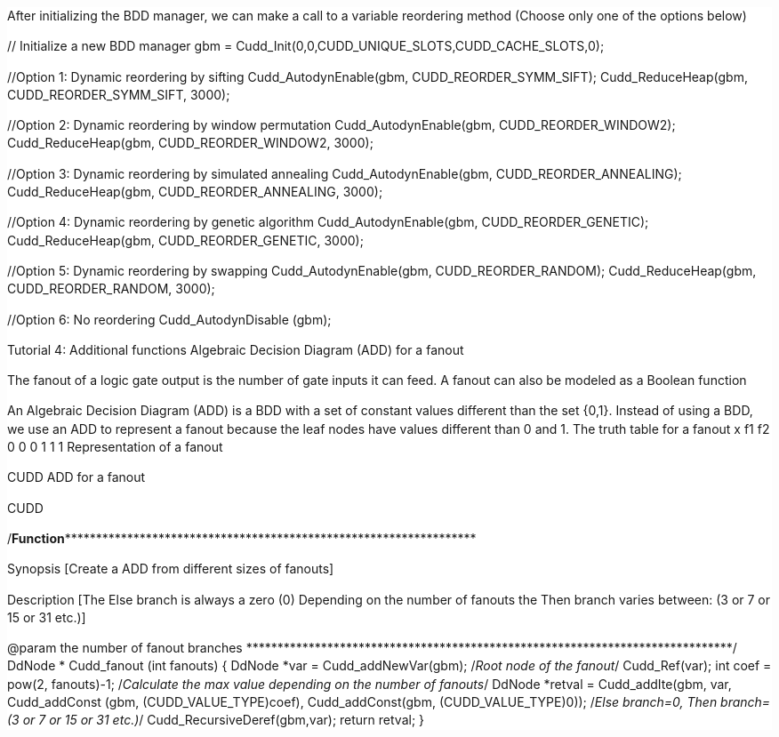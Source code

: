 After initializing the BDD manager, we can make a call to a variable reordering method (Choose only one of the options below)

// Initialize a new BDD manager
gbm = Cudd_Init(0,0,CUDD_UNIQUE_SLOTS,CUDD_CACHE_SLOTS,0);

//Option 1: Dynamic reordering by sifting
Cudd_AutodynEnable(gbm, CUDD_REORDER_SYMM_SIFT);
Cudd_ReduceHeap(gbm, CUDD_REORDER_SYMM_SIFT, 3000);

//Option 2: Dynamic reordering by window permutation
Cudd_AutodynEnable(gbm, CUDD_REORDER_WINDOW2);
Cudd_ReduceHeap(gbm, CUDD_REORDER_WINDOW2, 3000);

//Option 3: Dynamic reordering by simulated annealing
Cudd_AutodynEnable(gbm, CUDD_REORDER_ANNEALING);
Cudd_ReduceHeap(gbm, CUDD_REORDER_ANNEALING, 3000);

//Option 4: Dynamic reordering by genetic algorithm
Cudd_AutodynEnable(gbm, CUDD_REORDER_GENETIC);
Cudd_ReduceHeap(gbm, CUDD_REORDER_GENETIC, 3000);

//Option 5: Dynamic reordering by swapping
Cudd_AutodynEnable(gbm, CUDD_REORDER_RANDOM);
Cudd_ReduceHeap(gbm, CUDD_REORDER_RANDOM, 3000);

//Option 6: No reordering
Cudd_AutodynDisable (gbm);

Tutorial 4: Additional functions
Algebraic Decision Diagram (ADD) for a fanout

The fanout of a logic gate output is the number of gate inputs it can feed. A fanout can also be modeled as a Boolean function

An Algebraic Decision Diagram (ADD) is a BDD with a set of constant values different than the set {0,1}.
Instead of using a BDD, we use an ADD to represent a fanout because the leaf nodes have values different than 0 and 1.
The truth table for a fanout
x 	f1 	f2
0 	0 	0
1 	1 	1
Representation of a fanout

CUDD
ADD for a fanout

CUDD

/**Function********************************************************************

  Synopsis    [Create a ADD from different sizes of fanouts]

  Description [The Else branch is always a zero (0)
 	Depending on the number of fanouts the Then branch varies between: (3 or 7 or 15 or 31 etc.)]

  @param the number of fanout branches
******************************************************************************/
DdNode * Cudd_fanout (int fanouts)
{
    DdNode *var = Cudd_addNewVar(gbm); /*Root node of the fanout*/
    Cudd_Ref(var);
    int coef = pow(2, fanouts)-1; /*Calculate the max value depending on the number of fanouts*/
    DdNode *retval = Cudd_addIte(gbm, var,  Cudd_addConst (gbm, (CUDD_VALUE_TYPE)coef), Cudd_addConst(gbm, (CUDD_VALUE_TYPE)0)); /*Else branch=0, Then branch=(3 or 7 or 15 or 31 etc.)*/
    Cudd_RecursiveDeref(gbm,var);
    return retval;
}
